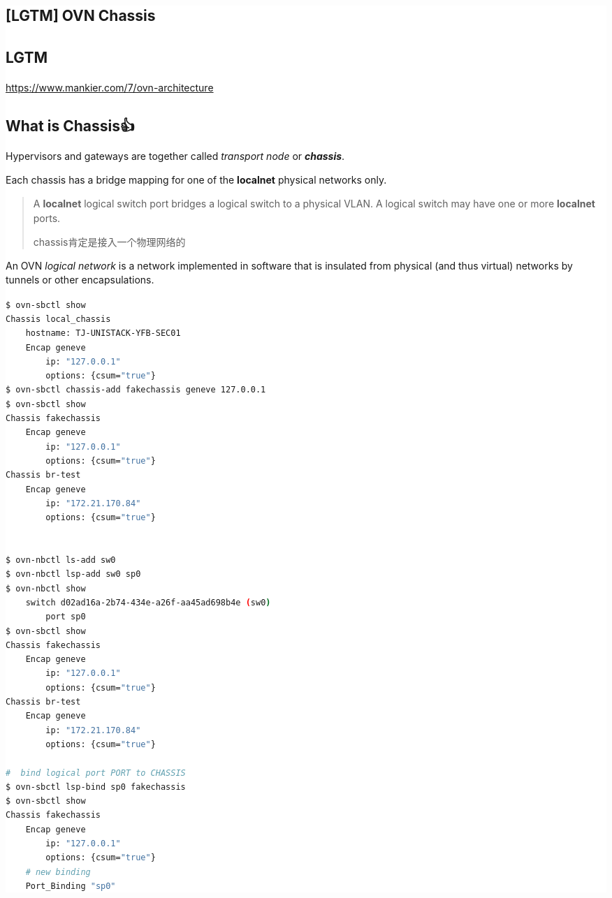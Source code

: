## [LGTM] OVN Chassis

## LGTM

https://www.mankier.com/7/ovn-architecture



## What is Chassis:+1:

Hypervisors and gateways are together called *transport node* or ***chassis***.

Each chassis has a bridge mapping for one of the **localnet** physical networks only.

> A **localnet** logical switch port bridges a logical switch to a physical VLAN. A logical switch may have one or more **localnet** ports. 
>
> chassis肯定是接入一个物理网络的

An OVN *logical network* is a network implemented in software that is insulated from physical (and thus virtual) networks by tunnels or other encapsulations. 

```bash
$ ovn-sbctl show
Chassis local_chassis
    hostname: TJ-UNISTACK-YFB-SEC01
    Encap geneve
        ip: "127.0.0.1"
        options: {csum="true"}
$ ovn-sbctl chassis-add fakechassis geneve 127.0.0.1
$ ovn-sbctl show
Chassis fakechassis
    Encap geneve
        ip: "127.0.0.1"
        options: {csum="true"}
Chassis br-test
    Encap geneve
        ip: "172.21.170.84"
        options: {csum="true"}


$ ovn-nbctl ls-add sw0
$ ovn-nbctl lsp-add sw0 sp0
$ ovn-nbctl show
    switch d02ad16a-2b74-434e-a26f-aa45ad698b4e (sw0)
        port sp0
$ ovn-sbctl show
Chassis fakechassis
    Encap geneve
        ip: "127.0.0.1"
        options: {csum="true"}
Chassis br-test
    Encap geneve
        ip: "172.21.170.84"
        options: {csum="true"}
        
#  bind logical port PORT to CHASSIS
$ ovn-sbctl lsp-bind sp0 fakechassis
$ ovn-sbctl show
Chassis fakechassis
    Encap geneve
        ip: "127.0.0.1"
        options: {csum="true"}
    # new binding
    Port_Binding "sp0"
```